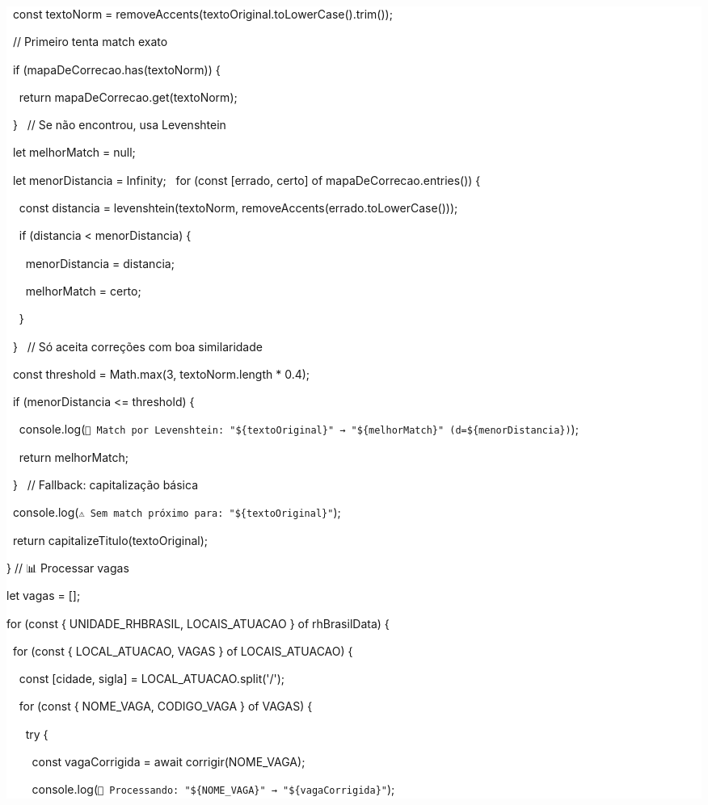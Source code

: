   const textoNorm = removeAccents(textoOriginal.toLowerCase().trim());

  // Primeiro tenta match exato

  if (mapaDeCorrecao.has(textoNorm)) {

    return mapaDeCorrecao.get(textoNorm);

  }
  // Se não encontrou, usa Levenshtein

  let melhorMatch = null;

  let menorDistancia = Infinity;
  for (const [errado, certo] of mapaDeCorrecao.entries()) {

    const distancia = levenshtein(textoNorm, removeAccents(errado.toLowerCase()));

    if (distancia < menorDistancia) {

      menorDistancia = distancia;

      melhorMatch = certo;

    }

  }
  // Só aceita correções com boa similaridade

  const threshold = Math.max(3, textoNorm.length * 0.4);

  if (menorDistancia <= threshold) {

    console.log(`🧠 Match por Levenshtein: "${textoOriginal}" → "${melhorMatch}" (d=${menorDistancia})`);

    return melhorMatch;

  }
  // Fallback: capitalização básica

  console.log(`⚠️ Sem match próximo para: "${textoOriginal}"`);

  return capitalizeTitulo(textoOriginal);

}
// 📊 Processar vagas

let vagas = [];

for (const { UNIDADE_RHBRASIL, LOCAIS_ATUACAO } of rhBrasilData) {

  for (const { LOCAL_ATUACAO, VAGAS } of LOCAIS_ATUACAO) {

    const [cidade, sigla] = LOCAL_ATUACAO.split('/');

    for (const { NOME_VAGA, CODIGO_VAGA } of VAGAS) {

      try {

        const vagaCorrigida = await corrigir(NOME_VAGA);

        console.log(`🔄 Processando: "${NOME_VAGA}" → "${vagaCorrigida}"`);
